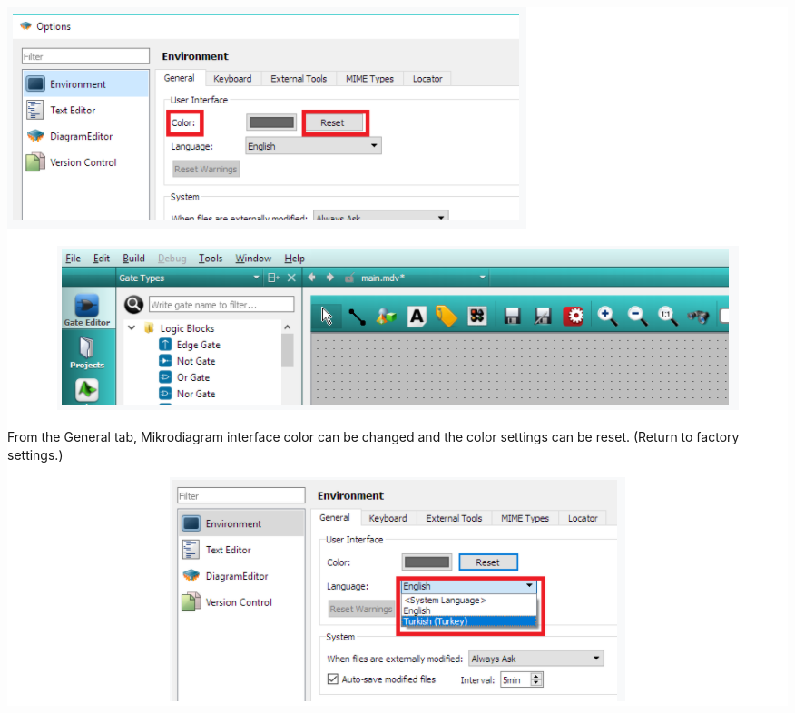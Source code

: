 ![mikrodiagram-editor-40](/img/mikrodiagram-editor-40.png)

</center>

<center>

![mikrodiagram-editor-41](/img/mikrodiagram-editor-41.png)

</center>

From the General tab, Mikrodiagram interface color can be changed and the color settings can be reset. (Return to factory settings.)

<center>

![mikrodiagram-editor-42](/img/mikrodiagram-editor-42.png)

</center>
